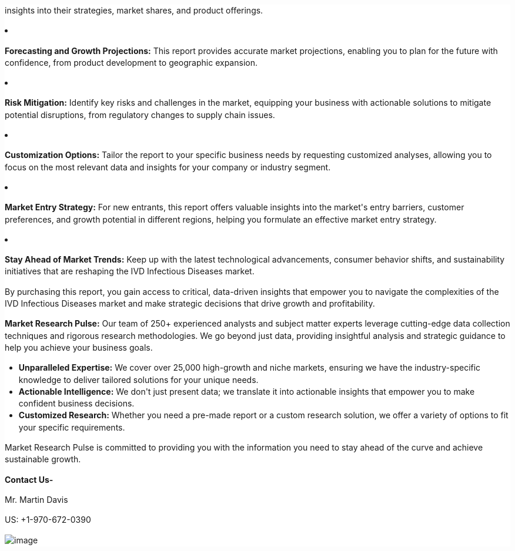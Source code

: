 insights into their strategies, market shares, and product offerings.</p></li><li><p><strong>Forecasting and Growth Projections:</strong> This report provides accurate market projections, enabling you to plan for the future with confidence, from product development to geographic expansion.</p></li><li><p><strong>Risk Mitigation:</strong> Identify key risks and challenges in the market, equipping your business with actionable solutions to mitigate potential disruptions, from regulatory changes to supply chain issues.</p></li><li><p><strong>Customization Options:</strong> Tailor the report to your specific business needs by requesting customized analyses, allowing you to focus on the most relevant data and insights for your company or industry segment.</p></li><li><p><strong>Market Entry Strategy:</strong> For new entrants, this report offers valuable insights into the market's entry barriers, customer preferences, and growth potential in different regions, helping you formulate an effective market entry strategy.</p></li><li><p><strong>Stay Ahead of Market Trends:</strong> Keep up with the latest technological advancements, consumer behavior shifts, and sustainability initiatives that are reshaping the IVD Infectious Diseases market.</p></li></ol><p>By purchasing this report, you gain access to critical, data-driven insights that empower you to navigate the complexities of the IVD Infectious Diseases market and make strategic decisions that drive growth and profitability.</p><p><strong>Market Research Pulse:</strong>&nbsp;Our team of 250+ experienced analysts and subject matter experts leverage cutting-edge data collection techniques and rigorous research methodologies. We go beyond just data, providing insightful analysis and strategic guidance to help you achieve your business goals.</p><ul><li><strong>Unparalleled Expertise:</strong>&nbsp;We cover over 25,000 high-growth and niche markets, ensuring we have the industry-specific knowledge to deliver tailored solutions for your unique needs.</li><li><strong>Actionable Intelligence:</strong>&nbsp;We don't just present data; we translate it into actionable insights that empower you to make confident business decisions.</li><li><strong>Customized Research:</strong>&nbsp;Whether you need a pre-made report or a custom research solution, we offer a variety of options to fit your specific requirements.</li></ul><p>Market Research Pulse is committed to providing you with the information you need to stay ahead of the curve and achieve sustainable growth.</p><p><strong>Contact Us-</strong></p><p>Mr. Martin Davis</p><p>US: +1-970-672-0390</p>
![image](https://github.com/user-attachments/assets/ec156b79-75ed-4e14-8964-8b20df5deabe)

